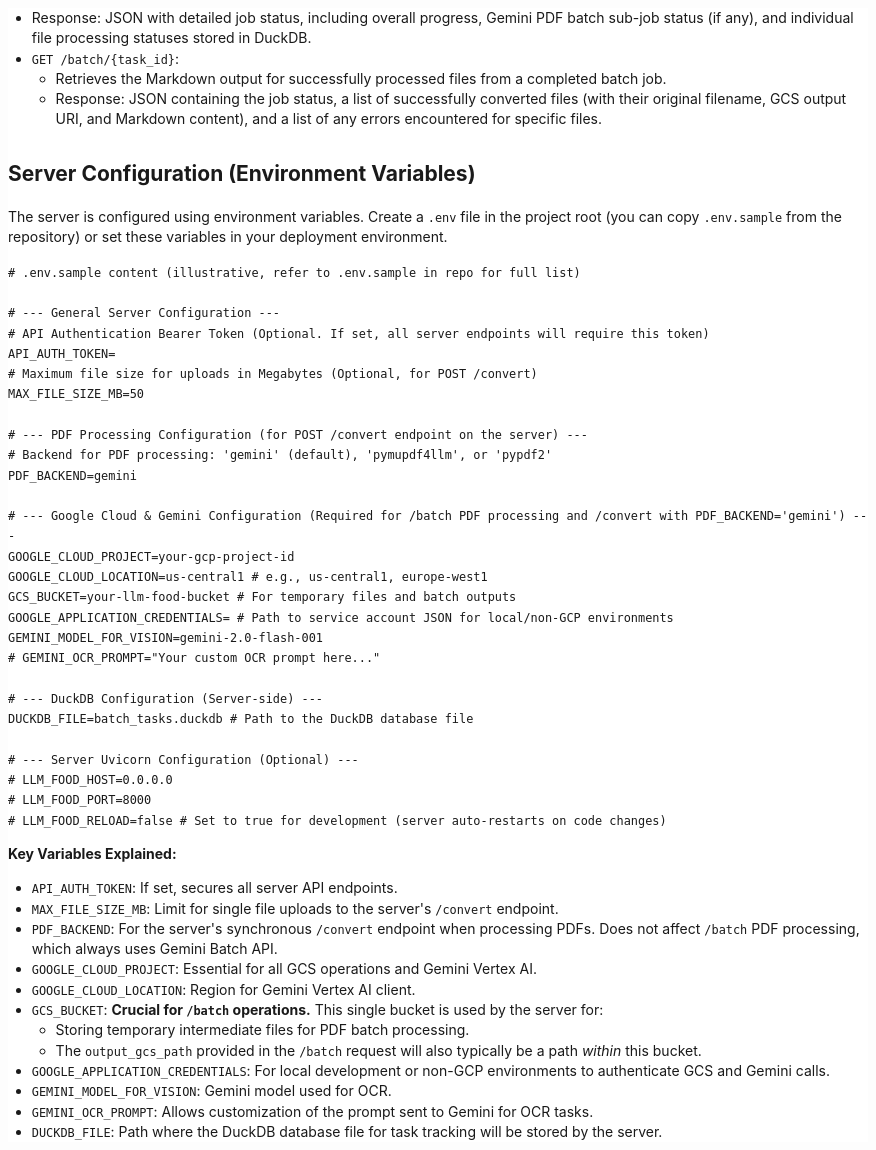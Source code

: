   * Response: JSON with detailed job status, including overall progress, Gemini PDF batch sub-job status (if any), and individual file processing statuses stored in DuckDB.
* `GET /batch/{task_id}`:
  * Retrieves the Markdown output for successfully processed files from a completed batch job.
  * Response: JSON containing the job status, a list of successfully converted files (with their original filename, GCS output URI, and Markdown content), and a list of any errors encountered for specific files.

## Server Configuration (Environment Variables)

The server is configured using environment variables. Create a `.env` file in the project root (you can copy `.env.sample` from the repository) or set these variables in your deployment environment.

```env
# .env.sample content (illustrative, refer to .env.sample in repo for full list)

# --- General Server Configuration ---
# API Authentication Bearer Token (Optional. If set, all server endpoints will require this token)
API_AUTH_TOKEN=
# Maximum file size for uploads in Megabytes (Optional, for POST /convert)
MAX_FILE_SIZE_MB=50

# --- PDF Processing Configuration (for POST /convert endpoint on the server) ---
# Backend for PDF processing: 'gemini' (default), 'pymupdf4llm', or 'pypdf2'
PDF_BACKEND=gemini

# --- Google Cloud & Gemini Configuration (Required for /batch PDF processing and /convert with PDF_BACKEND='gemini') ---
GOOGLE_CLOUD_PROJECT=your-gcp-project-id
GOOGLE_CLOUD_LOCATION=us-central1 # e.g., us-central1, europe-west1
GCS_BUCKET=your-llm-food-bucket # For temporary files and batch outputs
GOOGLE_APPLICATION_CREDENTIALS= # Path to service account JSON for local/non-GCP environments
GEMINI_MODEL_FOR_VISION=gemini-2.0-flash-001
# GEMINI_OCR_PROMPT="Your custom OCR prompt here..."

# --- DuckDB Configuration (Server-side) ---
DUCKDB_FILE=batch_tasks.duckdb # Path to the DuckDB database file

# --- Server Uvicorn Configuration (Optional) ---
# LLM_FOOD_HOST=0.0.0.0
# LLM_FOOD_PORT=8000
# LLM_FOOD_RELOAD=false # Set to true for development (server auto-restarts on code changes)
```

**Key Variables Explained:**

* `API_AUTH_TOKEN`: If set, secures all server API endpoints.
* `MAX_FILE_SIZE_MB`: Limit for single file uploads to the server's `/convert` endpoint.
* `PDF_BACKEND`: For the server's synchronous `/convert` endpoint when processing PDFs. Does not affect `/batch` PDF processing, which always uses Gemini Batch API.
* `GOOGLE_CLOUD_PROJECT`: Essential for all GCS operations and Gemini Vertex AI.
* `GOOGLE_CLOUD_LOCATION`: Region for Gemini Vertex AI client.
* `GCS_BUCKET`: **Crucial for `/batch` operations.** This single bucket is used by the server for:
  * Storing temporary intermediate files for PDF batch processing.
  * The `output_gcs_path` provided in the `/batch` request will also typically be a path *within* this bucket.
* `GOOGLE_APPLICATION_CREDENTIALS`: For local development or non-GCP environments to authenticate GCS and Gemini calls.
* `GEMINI_MODEL_FOR_VISION`: Gemini model used for OCR.
* `GEMINI_OCR_PROMPT`: Allows customization of the prompt sent to Gemini for OCR tasks.
* `DUCKDB_FILE`: Path where the DuckDB database file for task tracking will be stored by the server.

